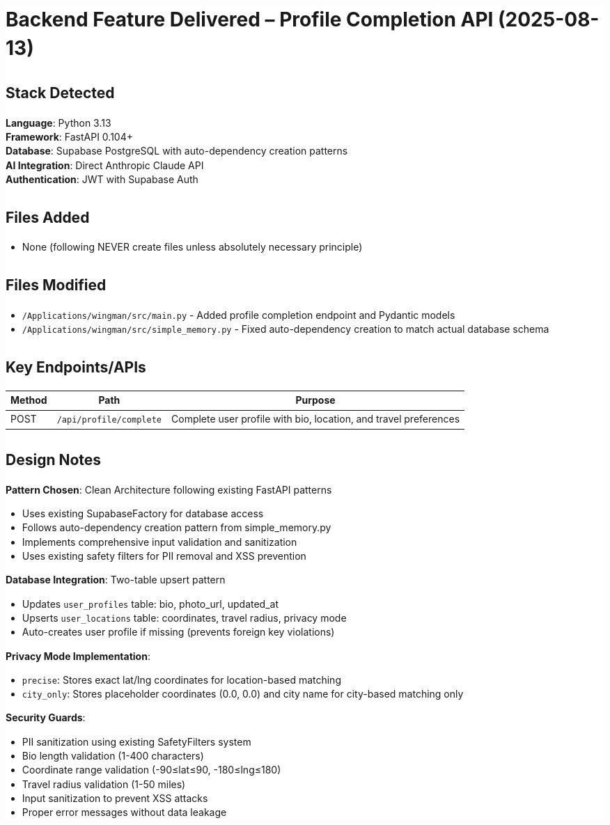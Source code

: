 # Backend Feature Delivered – Profile Completion API (2025-08-13)

## Stack Detected
**Language**: Python 3.13  
**Framework**: FastAPI 0.104+  
**Database**: Supabase PostgreSQL with auto-dependency creation patterns  
**AI Integration**: Direct Anthropic Claude API  
**Authentication**: JWT with Supabase Auth  

## Files Added
- None (following NEVER create files unless absolutely necessary principle)

## Files Modified
- `/Applications/wingman/src/main.py` - Added profile completion endpoint and Pydantic models
- `/Applications/wingman/src/simple_memory.py` - Fixed auto-dependency creation to match actual database schema

## Key Endpoints/APIs

| Method | Path | Purpose |
|--------|------|---------|
| POST | `/api/profile/complete` | Complete user profile with bio, location, and travel preferences |

## Design Notes

**Pattern Chosen**: Clean Architecture following existing FastAPI patterns
- Uses existing SupabaseFactory for database access
- Follows auto-dependency creation pattern from simple_memory.py
- Implements comprehensive input validation and sanitization
- Uses existing safety filters for PII removal and XSS prevention

**Database Integration**: Two-table upsert pattern
- Updates `user_profiles` table: bio, photo_url, updated_at
- Upserts `user_locations` table: coordinates, travel radius, privacy mode
- Auto-creates user profile if missing (prevents foreign key violations)

**Privacy Mode Implementation**:
- `precise`: Stores exact lat/lng coordinates for location-based matching
- `city_only`: Stores placeholder coordinates (0.0, 0.0) and city name for city-based matching only

**Security Guards**:
- PII sanitization using existing SafetyFilters system
- Bio length validation (1-400 characters)
- Coordinate range validation (-90≤lat≤90, -180≤lng≤180)
- Travel radius validation (1-50 miles)
- Input sanitization to prevent XSS attacks
- Proper error messages without data leakage
